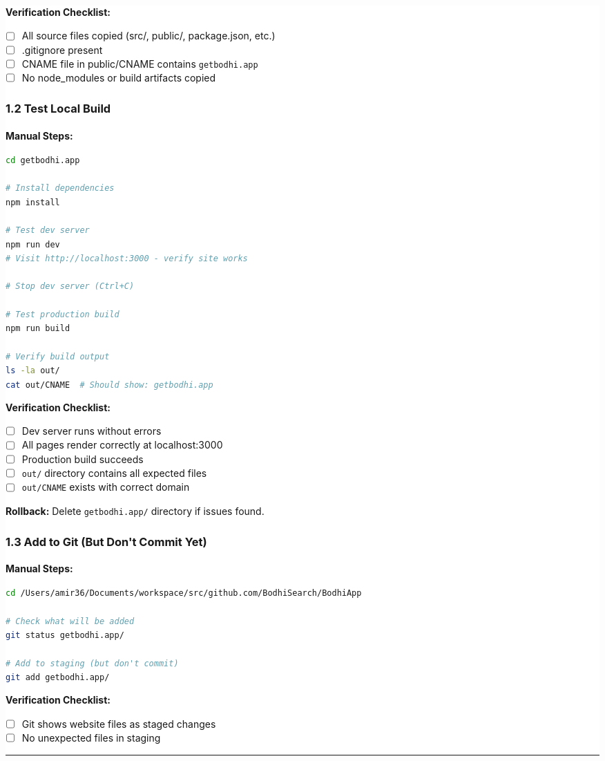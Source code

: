 **Verification Checklist:**
- [ ] All source files copied (src/, public/, package.json, etc.)
- [ ] .gitignore present
- [ ] CNAME file in public/CNAME contains `getbodhi.app`
- [ ] No node_modules or build artifacts copied

### 1.2 Test Local Build

**Manual Steps:**
```bash
cd getbodhi.app

# Install dependencies
npm install

# Test dev server
npm run dev
# Visit http://localhost:3000 - verify site works

# Stop dev server (Ctrl+C)

# Test production build
npm run build

# Verify build output
ls -la out/
cat out/CNAME  # Should show: getbodhi.app
```

**Verification Checklist:**
- [ ] Dev server runs without errors
- [ ] All pages render correctly at localhost:3000
- [ ] Production build succeeds
- [ ] `out/` directory contains all expected files
- [ ] `out/CNAME` exists with correct domain

**Rollback:** Delete `getbodhi.app/` directory if issues found.

### 1.3 Add to Git (But Don't Commit Yet)

**Manual Steps:**
```bash
cd /Users/amir36/Documents/workspace/src/github.com/BodhiSearch/BodhiApp

# Check what will be added
git status getbodhi.app/

# Add to staging (but don't commit)
git add getbodhi.app/
```

**Verification Checklist:**
- [ ] Git shows website files as staged changes
- [ ] No unexpected files in staging

---